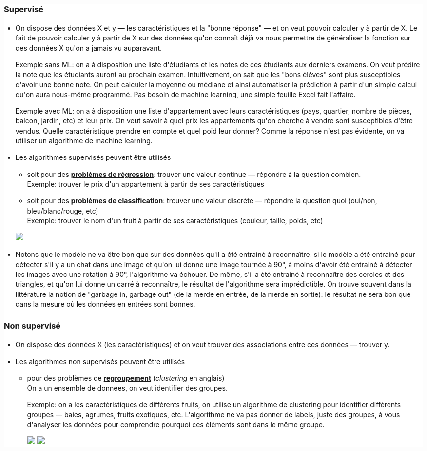 ### Supervisé

* On dispose des données X et y — les caractéristiques et la "bonne réponse" — et on veut pouvoir calculer y à partir de X. Le fait de pouvoir calculer y à partir de X sur des données qu'on connaît déjà va nous permettre de généraliser la fonction sur des données X qu'on a jamais vu auparavant.

  Exemple sans ML: on a à disposition une liste d'étudiants et les notes de ces étudiants aux derniers examens. On veut prédire la note que les étudiants auront au prochain examen. Intuitivement, on sait que les "bons élèves" sont plus susceptibles d'avoir une bonne note. On peut calculer la moyenne ou médiane et ainsi automatiser la prédiction à partir d'un simple calcul qu'on aura nous-même programmé. Pas besoin de machine learning, une simple feuille Excel fait l'affaire.

  Exemple avec ML: on a à disposition une liste d'appartement avec leurs caractéristiques (pays, quartier, nombre de pièces, balcon, jardin, etc) et leur prix. On veut savoir à quel prix les appartements qu'on cherche à vendre sont susceptibles d'être vendus. Quelle caractéristique prendre en compte et quel poid leur donner? Comme la réponse n'est pas évidente, on va utiliser un algorithme de machine learning.

* Les algorithmes supervisés peuvent être utilisés

  * soit pour des <ins>**problèmes de régression**</ins>: trouver une valeur continue — répondre à la question combien.  
    Exemple: trouver le prix d'un appartement à partir de ses caractéristiques

  * soit pour des <ins>**problèmes de classification**</ins>: trouver une valeur discrète — répondre la question quoi (oui/non, bleu/blanc/rouge, etc)  
    Exemple: trouver le nom d'un fruit à partir de ses caractéristiques (couleur, taille, poids, etc)

  ![](https://i.imgur.com/7DGKj4x.jpg)

* Notons que le modèle ne va être bon que sur des données qu'il a été entrainé à reconnaître: si le modèle a été entrainé pour détecter s'il y a un chat dans une image et qu'on lui donne une image tournée à 90°, à moins d'avoir été entrainé à détecter les images avec une rotation à 90°, l'algorithme va échouer. De même, s'il a été entrainé à reconnaître des cercles et des triangles, et qu'on lui donne un carré à reconnaître, le résultat de l'algorithme sera imprédictible. On trouve souvent dans la littérature la notion de "garbage in, garbage out" (de la merde en entrée, de la merde en sortie): le résultat ne sera bon que dans la mesure où les données en entrées sont bonnes.

### Non supervisé

* On dispose des données X (les caractéristiques) et on veut trouver des associations entre ces données — trouver y.

* Les algorithmes non supervisés peuvent être utilisés

  * pour des problèmes de <ins>**regroupement**</ins> (*clustering* en anglais)  
    On a un ensemble de données, on veut identifier des groupes.

    Exemple: on a les caractéristiques de différents fruits, on utilise un algorithme de clustering pour identifier différents groupes — baies, agrumes, fruits exotiques, etc. L'algorithme ne va pas donner de labels, juste des groupes, à vous d'analyser les données pour comprendre pourquoi ces éléments sont dans le même groupe.

    ![](https://i.imgur.com/jq8ZPASm.png) ![](https://i.imgur.com/OpfI7Dim.png)
